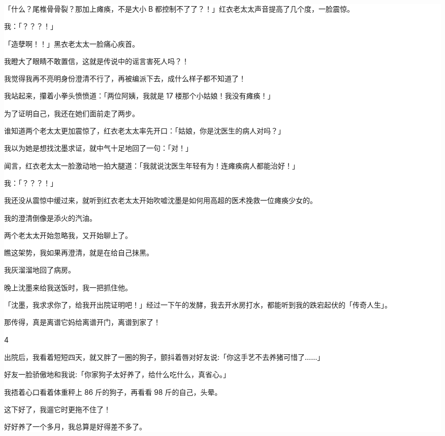 「什么？尾椎骨骨裂？那加上瘫痪，不是大小 B 都控制不了了？！」红衣老太太声音提高了几个度，一脸震惊。


我：「？？？！」


「造孽啊！！」黑衣老太太一脸痛心疾首。


我瞪大了眼睛不敢置信，这就是传说中的谣言害死人吗？！


我觉得我再不亮明身份澄清不行了，再被编派下去，成什么样子都不知道了！


我站起来，攥着小拳头愤愤道：「两位阿姨，我就是 17 楼那个小姑娘！我没有瘫痪！」


为了证明自己，我还在她们面前走了两步。


谁知道两个老太太更加震惊了，红衣老太太率先开口：「姑娘，你是沈医生的病人对吗？」


我以为她是想找沈墨求证，就中气十足地回了一句：「对！」


闻言，红衣老太太一脸激动地一拍大腿道：「我就说沈医生年轻有为！连瘫痪病人都能治好！」


我：「？？？！」


我还没从震惊中缓过来，就听到红衣老太太开始吹嘘沈墨是如何用高超的医术挽救一位瘫痪少女的。


我的澄清倒像是添火的汽油。


两个老太太开始忽略我，又开始聊上了。


瞧这架势，我如果再澄清，就是在给自己抹黑。


我灰溜溜地回了病房。


晚上沈墨来给我送饭时，我一把抓住他。


「沈墨，我求求你了，给我开出院证明吧！」经过一下午的发酵，我去开水房打水，都能听到我的跌宕起伏的「传奇人生」。


那传得，真是离谱它妈给离谱开门，离谱到家了！


4


出院后，我看着短短四天，就又胖了一圈的狗子，颤抖着唇对好友说:「你这手艺不去养猪可惜了……」


好友一脸骄傲地和我说:「你家狗子太好养了，给什么吃什么，真省心。」


我捂着心口看着体重秤上 86 斤的狗子，再看看 98 斤的自己，头晕。


这下好了，我遛它时更拖不住了！


好好养了一个多月，我总算是好得差不多了。
